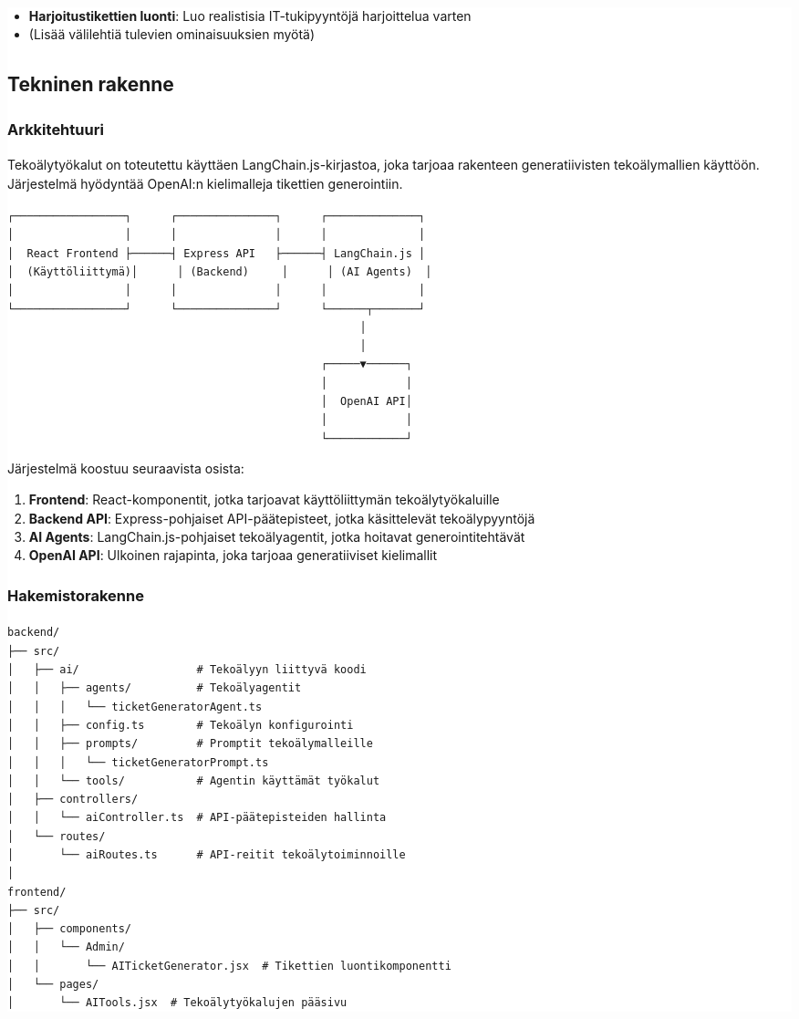 - **Harjoitustikettien luonti**: Luo realistisia IT-tukipyyntöjä harjoittelua varten
- (Lisää välilehtiä tulevien ominaisuuksien myötä)

## Tekninen rakenne

### Arkkitehtuuri

Tekoälytyökalut on toteutettu käyttäen LangChain.js-kirjastoa, joka tarjoaa rakenteen generatiivisten tekoälymallien käyttöön. Järjestelmä hyödyntää OpenAI:n kielimalleja tikettien generointiin.

```
┌─────────────────┐      ┌───────────────┐      ┌──────────────┐
│                 │      │               │      │              │
│  React Frontend ├──────┤ Express API   ├──────┤ LangChain.js │
│  (Käyttöliittymä)│      │ (Backend)     │      │ (AI Agents)  │
│                 │      │               │      │              │
└─────────────────┘      └───────────────┘      └──────┬───────┘
                                                      │
                                                      │
                                                ┌─────▼──────┐
                                                │            │
                                                │  OpenAI API│
                                                │            │
                                                └────────────┘
```

Järjestelmä koostuu seuraavista osista:

1. **Frontend**: React-komponentit, jotka tarjoavat käyttöliittymän tekoälytyökaluille
2. **Backend API**: Express-pohjaiset API-päätepisteet, jotka käsittelevät tekoälypyyntöjä
3. **AI Agents**: LangChain.js-pohjaiset tekoälyagentit, jotka hoitavat generointitehtävät
4. **OpenAI API**: Ulkoinen rajapinta, joka tarjoaa generatiiviset kielimallit

### Hakemistorakenne

```
backend/
├── src/
│   ├── ai/                  # Tekoälyyn liittyvä koodi
│   │   ├── agents/          # Tekoälyagentit
│   │   │   └── ticketGeneratorAgent.ts
│   │   ├── config.ts        # Tekoälyn konfigurointi
│   │   ├── prompts/         # Promptit tekoälymalleille
│   │   │   └── ticketGeneratorPrompt.ts
│   │   └── tools/           # Agentin käyttämät työkalut
│   ├── controllers/
│   │   └── aiController.ts  # API-päätepisteiden hallinta
│   └── routes/
│       └── aiRoutes.ts      # API-reitit tekoälytoiminnoille
│
frontend/
├── src/
│   ├── components/
│   │   └── Admin/
│   │       └── AITicketGenerator.jsx  # Tikettien luontikomponentti
│   └── pages/
│       └── AITools.jsx  # Tekoälytyökalujen pääsivu
```
